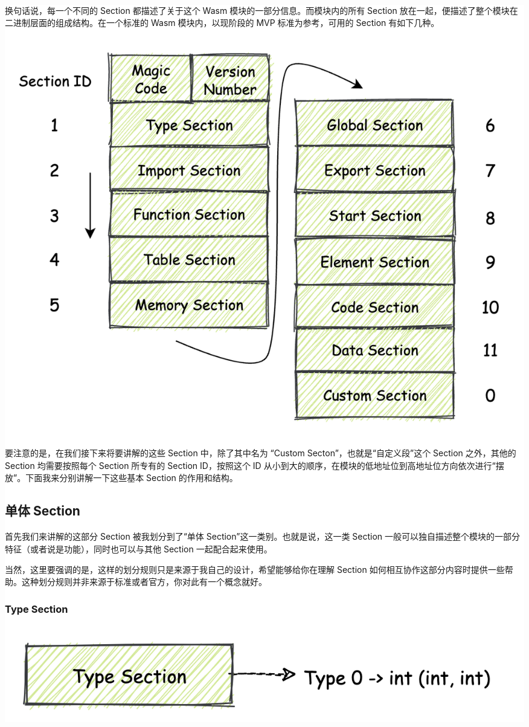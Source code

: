<p>换句话说，每一个不同的 Section 都描述了关于这个 Wasm 模块的一部分信息。而模块内的所有 Section 放在一起，便描述了整个模块在二进制层面的组成结构。在一个标准的 Wasm 模块内，以现阶段的 MVP 标准为参考，可用的 Section 有如下几种。</p>

<p><img src="assets/984da197b5ca49c799fa421aa03ebea1.jpg" alt="" /></p>

<p>要注意的是，在我们接下来将要讲解的这些 Section 中，除了其中名为 “Custom Secton”，也就是“自定义段”这个 Section 之外，其他的 Section 均需要按照每个 Section 所专有的 Section ID，按照这个 ID 从小到大的顺序，在模块的低地址位到高地址位方向依次进行“摆放”。下面我来分别讲解一下这些基本 Section 的作用和结构。</p>

<h2 id="单体-section">单体 Section</h2>

<p>首先我们来讲解的这部分 Section 被我划分到了“单体 Section”这一类别。也就是说，这一类 Section 一般可以独自描述整个模块的一部分特征（或者说是功能），同时也可以与其他 Section 一起配合起来使用。</p>

<p>当然，这里要强调的是，这样的划分规则只是来源于我自己的设计，希望能够给你在理解 Section 如何相互协作这部分内容时提供一些帮助。这种划分规则并非来源于标准或者官方，你对此有一个概念就好。</p>

<h3 id="type-section"><strong>Type Section</strong></h3>

<p><img src="assets/210ba289307b48a09a167a41c1a4ee1d.jpg" alt="" /></p>
